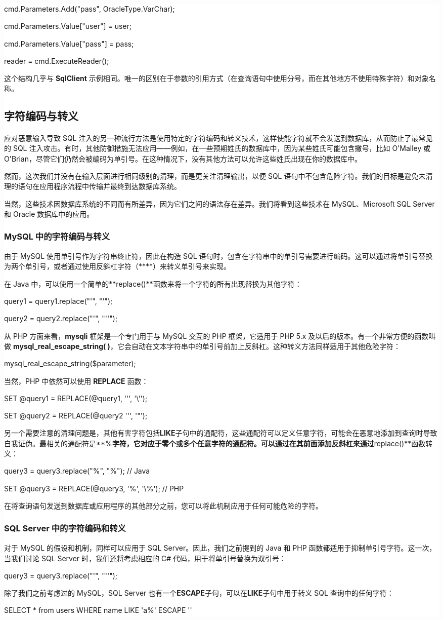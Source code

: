 cmd.Parameters.Add("pass", OracleType.VarChar);

cmd.Parameters.Value["user"] = user;

cmd.Parameters.Value["pass"] = pass;

reader = cmd.ExecuteReader();

这个结构几乎与 **SqlClient** 示例相同。唯一的区别在于参数的引用方式（在查询语句中使用分号，而在其他地方不使用特殊字符）和对象名称。

## 字符编码与转义

应对恶意输入导致 SQL 注入的另一种流行方法是使用特定的字符编码和转义技术，这样使能字符就不会发送到数据库，从而防止了最常见的 SQL 注入攻击。有时，其他防御措施无法应用——例如，在一些预期姓氏的数据库中，因为某些姓氏可能包含撇号，比如 O'Malley 或 O'Brian，尽管它们仍然会被编码为单引号。在这种情况下，没有其他方法可以允许这些姓氏出现在你的数据库中。

然而，这次我们并没有在输入层面进行相同级别的清理，而是更关注清理输出，以便 SQL 语句中不包含危险字符。我们的目标是避免未清理的语句在应用程序流程中传输并最终到达数据库系统。

当然，这些技术因数据库系统的不同而有所差异，因为它们之间的语法存在差异。我们将看到这些技术在 MySQL、Microsoft SQL Server 和 Oracle 数据库中的应用。

### MySQL 中的字符编码与转义

由于 MySQL 使用单引号作为字符串终止符，因此在构造 SQL 语句时，包含在字符串中的单引号需要进行编码。这可以通过将单引号替换为两个单引号，或者通过使用反斜杠字符（**\**）来转义单引号来实现。

在 Java 中，可以使用一个简单的**replace()**函数来将一个字符的所有出现替换为其他字符：

query1 = query1.replace("'", "\'");

query2 = query2.replace("'", "''");

从 PHP 方面来看，**mysqli** 框架是一个专门用于与 MySQL 交互的 PHP 框架，它适用于 PHP 5.x 及以后的版本。有一个非常方便的函数叫做 **mysql_real_escape_string( )**，它会自动在文本字符串中的单引号前加上反斜杠。这种转义方法同样适用于其他危险字符：

mysql_real_escape_string($parameter);

当然，PHP 中依然可以使用 **REPLACE** 函数：

SET @query1 = REPLACE(@query1, '\'', '\\\'');

SET @query2 = REPLACE(@query2 '\'', '"');

另一个需要注意的清理问题是，其他有害字符包括**LIKE**子句中的通配符，这些通配符可以定义任意字符，可能会在恶意地添加到查询时导致自我证伪。最相关的通配符是**%**字符，它对应于零个或多个任意字符的通配符。可以通过在其前面添加反斜杠来通过**replace()**函数转义：

query3 = query3.replace("%", "\%"); // Java

SET @query3 = REPLACE(@query3, '%', '\\%'); // PHP

在将查询语句发送到数据库或应用程序的其他部分之前，您可以将此机制应用于任何可能危险的字符。

### SQL Server 中的字符编码和转义

对于 MySQL 的假设和机制，同样可以应用于 SQL Server。因此，我们之前提到的 Java 和 PHP 函数都适用于抑制单引号字符。这一次，当我们讨论 SQL Server 时，我们还将考虑相应的 C# 代码，用于将单引号替换为双引号：

query3 = query3.replace("'", "''");

除了我们之前考虑过的 MySQL，SQL Server 也有一个**ESCAPE**子句，可以在**LIKE**子句中用于转义 SQL 查询中的任何字符：

SELECT * from users WHERE name LIKE 'a\%' ESCAPE '\'

